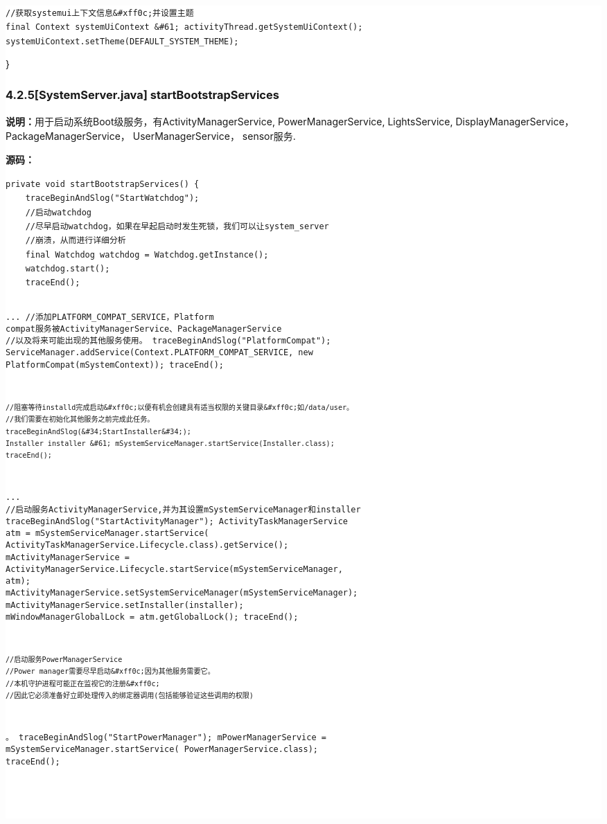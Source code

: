     //获取systemui上下文信息&#xff0c;并设置主题
    final Context systemUiContext &#61; activityThread.getSystemUiContext();
    systemUiContext.setTheme(DEFAULT_SYSTEM_THEME);
}</code></pre> 
<h3>4.2.5[SystemServer.java] startBootstrapServices</h3> 
<p><strong>说明&#xff1a;</strong>用于启动系统Boot级服务&#xff0c;有ActivityManagerService, PowerManagerService, LightsService, DisplayManagerService&#xff0c; PackageManagerService&#xff0c; UserManagerService&#xff0c; sensor服务.</p> 
<p><strong>源码&#xff1a;</strong></p> 
<p> </p> 
<pre class="has"><code class="language-java">private void startBootstrapServices() {
    traceBeginAndSlog(&#34;StartWatchdog&#34;);
    //启动watchdog
    //尽早启动watchdog&#xff0c;如果在早起启动时发生死锁&#xff0c;我们可以让system_server
    //崩溃&#xff0c;从而进行详细分析
    final Watchdog watchdog &#61; Watchdog.getInstance();
    watchdog.start();
    traceEnd();

...
    //添加PLATFORM_COMPAT_SERVICE&#xff0c;Platform compat服务被ActivityManagerService、PackageManagerService
    //以及将来可能出现的其他服务使用。
    traceBeginAndSlog(&#34;PlatformCompat&#34;);
    ServiceManager.addService(Context.PLATFORM_COMPAT_SERVICE,
            new PlatformCompat(mSystemContext));
    traceEnd();

    //阻塞等待installd完成启动&#xff0c;以便有机会创建具有适当权限的关键目录&#xff0c;如/data/user。
    //我们需要在初始化其他服务之前完成此任务。
    traceBeginAndSlog(&#34;StartInstaller&#34;);
    Installer installer &#61; mSystemServiceManager.startService(Installer.class);
    traceEnd();
...
    //启动服务ActivityManagerService,并为其设置mSystemServiceManager和installer
    traceBeginAndSlog(&#34;StartActivityManager&#34;);
    ActivityTaskManagerService atm &#61; mSystemServiceManager.startService(
            ActivityTaskManagerService.Lifecycle.class).getService();
    mActivityManagerService &#61; ActivityManagerService.Lifecycle.startService(mSystemServiceManager, atm);
    mActivityManagerService.setSystemServiceManager(mSystemServiceManager);
    mActivityManagerService.setInstaller(installer);
    mWindowManagerGlobalLock &#61; atm.getGlobalLock();
    traceEnd();

    //启动服务PowerManagerService
    //Power manager需要尽早启动&#xff0c;因为其他服务需要它。
    //本机守护进程可能正在监视它的注册&#xff0c;
    //因此它必须准备好立即处理传入的绑定器调用(包括能够验证这些调用的权限)
。
    traceBeginAndSlog(&#34;StartPowerManager&#34;);
    mPowerManagerService &#61; mSystemServiceManager.startService(
PowerManagerService.class);
    traceEnd();
